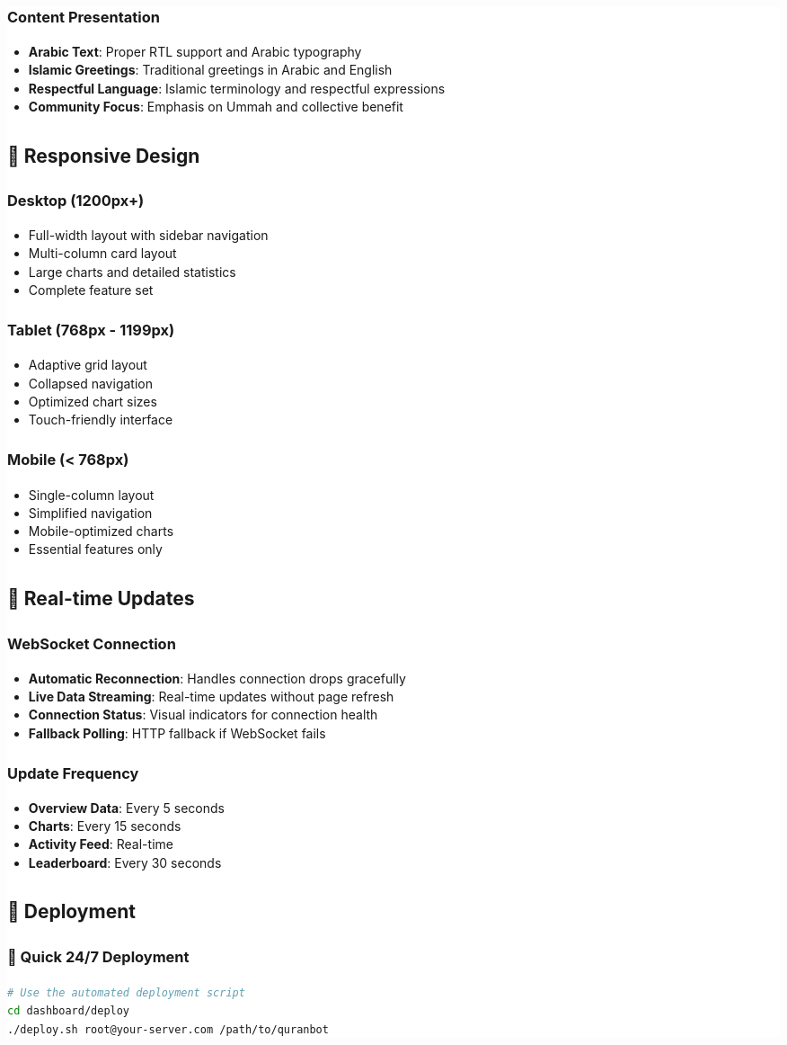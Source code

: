 ### Content Presentation
- **Arabic Text**: Proper RTL support and Arabic typography
- **Islamic Greetings**: Traditional greetings in Arabic and English
- **Respectful Language**: Islamic terminology and respectful expressions
- **Community Focus**: Emphasis on Ummah and collective benefit

## 📱 Responsive Design

### Desktop (1200px+)
- Full-width layout with sidebar navigation
- Multi-column card layout
- Large charts and detailed statistics
- Complete feature set

### Tablet (768px - 1199px)
- Adaptive grid layout
- Collapsed navigation
- Optimized chart sizes
- Touch-friendly interface

### Mobile (< 768px)
- Single-column layout
- Simplified navigation
- Mobile-optimized charts
- Essential features only

## 🔄 Real-time Updates

### WebSocket Connection
- **Automatic Reconnection**: Handles connection drops gracefully
- **Live Data Streaming**: Real-time updates without page refresh
- **Connection Status**: Visual indicators for connection health
- **Fallback Polling**: HTTP fallback if WebSocket fails

### Update Frequency
- **Overview Data**: Every 5 seconds
- **Charts**: Every 15 seconds  
- **Activity Feed**: Real-time
- **Leaderboard**: Every 30 seconds

## 🚀 Deployment

### 🏃 Quick 24/7 Deployment
```bash
# Use the automated deployment script
cd dashboard/deploy
./deploy.sh root@your-server.com /path/to/quranbot
```
